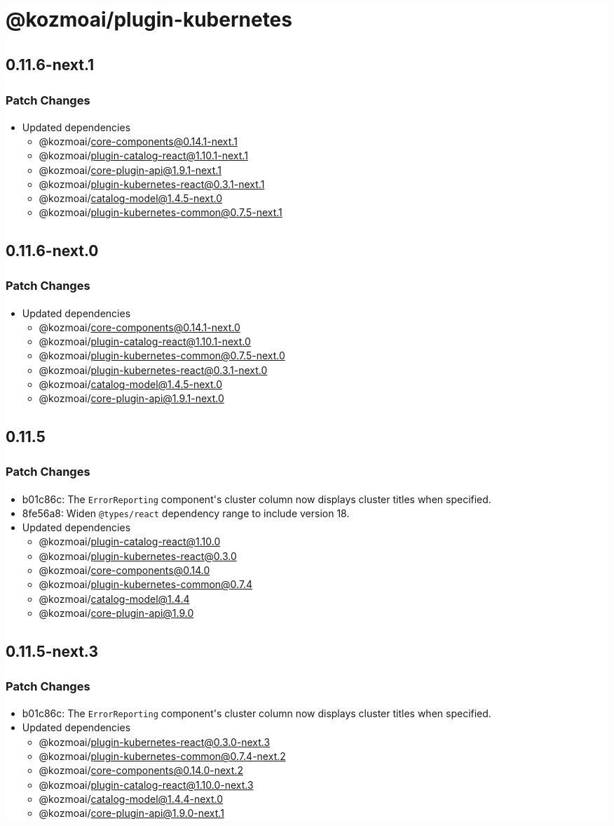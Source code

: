 # @kozmoai/plugin-kubernetes

## 0.11.6-next.1

### Patch Changes

- Updated dependencies
  - @kozmoai/core-components@0.14.1-next.1
  - @kozmoai/plugin-catalog-react@1.10.1-next.1
  - @kozmoai/core-plugin-api@1.9.1-next.1
  - @kozmoai/plugin-kubernetes-react@0.3.1-next.1
  - @kozmoai/catalog-model@1.4.5-next.0
  - @kozmoai/plugin-kubernetes-common@0.7.5-next.1

## 0.11.6-next.0

### Patch Changes

- Updated dependencies
  - @kozmoai/core-components@0.14.1-next.0
  - @kozmoai/plugin-catalog-react@1.10.1-next.0
  - @kozmoai/plugin-kubernetes-common@0.7.5-next.0
  - @kozmoai/plugin-kubernetes-react@0.3.1-next.0
  - @kozmoai/catalog-model@1.4.5-next.0
  - @kozmoai/core-plugin-api@1.9.1-next.0

## 0.11.5

### Patch Changes

- b01c86c: The `ErrorReporting` component's cluster column now displays cluster titles when
  specified.
- 8fe56a8: Widen `@types/react` dependency range to include version 18.
- Updated dependencies
  - @kozmoai/plugin-catalog-react@1.10.0
  - @kozmoai/plugin-kubernetes-react@0.3.0
  - @kozmoai/core-components@0.14.0
  - @kozmoai/plugin-kubernetes-common@0.7.4
  - @kozmoai/catalog-model@1.4.4
  - @kozmoai/core-plugin-api@1.9.0

## 0.11.5-next.3

### Patch Changes

- b01c86c: The `ErrorReporting` component's cluster column now displays cluster titles when
  specified.
- Updated dependencies
  - @kozmoai/plugin-kubernetes-react@0.3.0-next.3
  - @kozmoai/plugin-kubernetes-common@0.7.4-next.2
  - @kozmoai/core-components@0.14.0-next.2
  - @kozmoai/plugin-catalog-react@1.10.0-next.3
  - @kozmoai/catalog-model@1.4.4-next.0
  - @kozmoai/core-plugin-api@1.9.0-next.1
